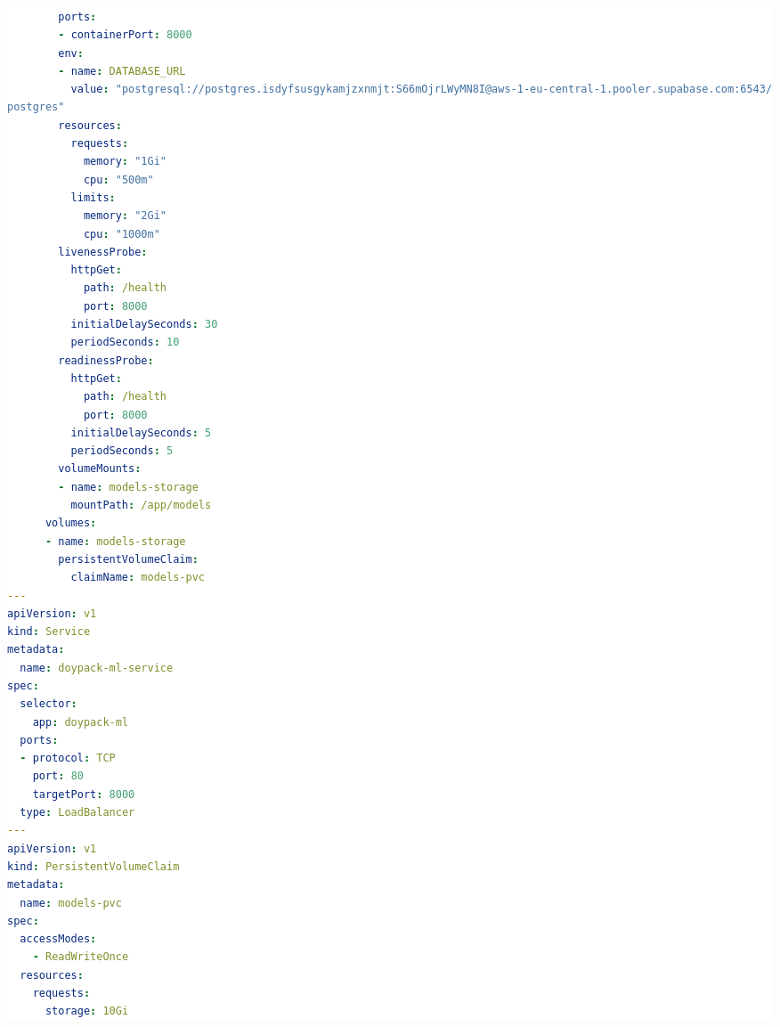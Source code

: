 ```yaml
        ports:
        - containerPort: 8000
        env:
        - name: DATABASE_URL
          value: "postgresql://postgres.isdyfsusgykamjzxnmjt:S66mOjrLWyMN8I@aws-1-eu-central-1.pooler.supabase.com:6543/postgres"
        resources:
          requests:
            memory: "1Gi"
            cpu: "500m"
          limits:
            memory: "2Gi"
            cpu: "1000m"
        livenessProbe:
          httpGet:
            path: /health
            port: 8000
          initialDelaySeconds: 30
          periodSeconds: 10
        readinessProbe:
          httpGet:
            path: /health
            port: 8000
          initialDelaySeconds: 5
          periodSeconds: 5
        volumeMounts:
        - name: models-storage
          mountPath: /app/models
      volumes:
      - name: models-storage
        persistentVolumeClaim:
          claimName: models-pvc
---
apiVersion: v1
kind: Service
metadata:
  name: doypack-ml-service
spec:
  selector:
    app: doypack-ml
  ports:
  - protocol: TCP
    port: 80
    targetPort: 8000
  type: LoadBalancer
---
apiVersion: v1
kind: PersistentVolumeClaim
metadata:
  name: models-pvc
spec:
  accessModes:
    - ReadWriteOnce
  resources:
    requests:
      storage: 10Gi
```
